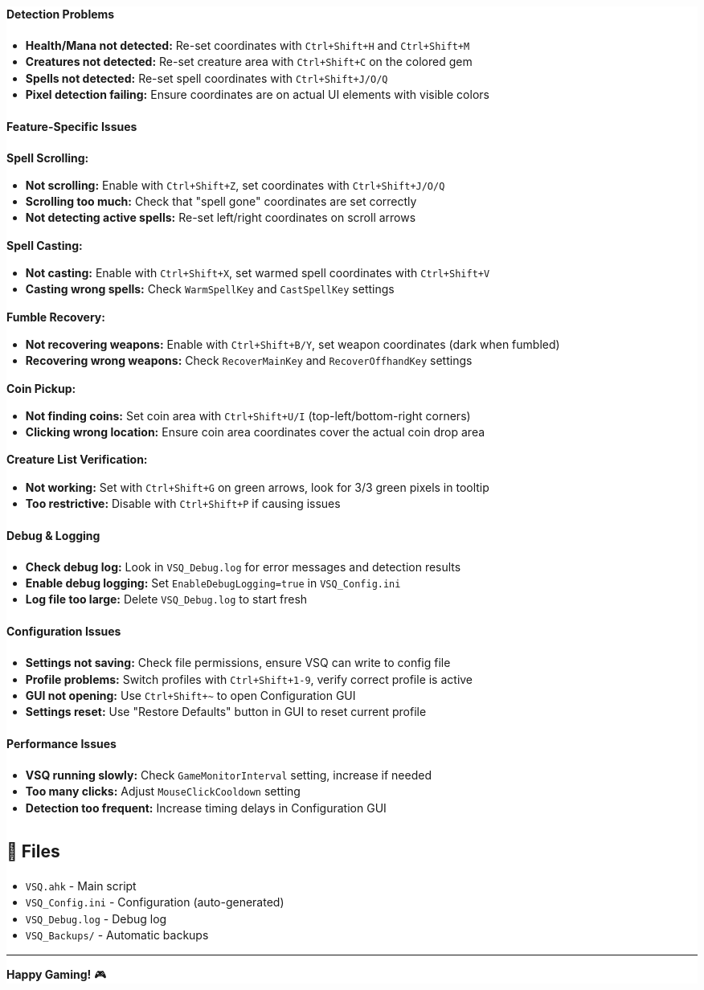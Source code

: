 #### **Detection Problems**
- **Health/Mana not detected:** Re-set coordinates with `Ctrl+Shift+H` and `Ctrl+Shift+M`
- **Creatures not detected:** Re-set creature area with `Ctrl+Shift+C` on the colored gem
- **Spells not detected:** Re-set spell coordinates with `Ctrl+Shift+J/O/Q`
- **Pixel detection failing:** Ensure coordinates are on actual UI elements with visible colors

#### **Feature-Specific Issues**

**Spell Scrolling:**
- **Not scrolling:** Enable with `Ctrl+Shift+Z`, set coordinates with `Ctrl+Shift+J/O/Q`
- **Scrolling too much:** Check that "spell gone" coordinates are set correctly
- **Not detecting active spells:** Re-set left/right coordinates on scroll arrows

**Spell Casting:**
- **Not casting:** Enable with `Ctrl+Shift+X`, set warmed spell coordinates with `Ctrl+Shift+V`
- **Casting wrong spells:** Check `WarmSpellKey` and `CastSpellKey` settings

**Fumble Recovery:**
- **Not recovering weapons:** Enable with `Ctrl+Shift+B/Y`, set weapon coordinates (dark when fumbled)
- **Recovering wrong weapons:** Check `RecoverMainKey` and `RecoverOffhandKey` settings

**Coin Pickup:**
- **Not finding coins:** Set coin area with `Ctrl+Shift+U/I` (top-left/bottom-right corners)
- **Clicking wrong location:** Ensure coin area coordinates cover the actual coin drop area

**Creature List Verification:**
- **Not working:** Set with `Ctrl+Shift+G` on green arrows, look for 3/3 green pixels in tooltip
- **Too restrictive:** Disable with `Ctrl+Shift+P` if causing issues

#### **Debug & Logging**
- **Check debug log:** Look in `VSQ_Debug.log` for error messages and detection results
- **Enable debug logging:** Set `EnableDebugLogging=true` in `VSQ_Config.ini`
- **Log file too large:** Delete `VSQ_Debug.log` to start fresh

#### **Configuration Issues**
- **Settings not saving:** Check file permissions, ensure VSQ can write to config file
- **Profile problems:** Switch profiles with `Ctrl+Shift+1-9`, verify correct profile is active
- **GUI not opening:** Use `Ctrl+Shift+~` to open Configuration GUI
- **Settings reset:** Use "Restore Defaults" button in GUI to reset current profile

#### **Performance Issues**
- **VSQ running slowly:** Check `GameMonitorInterval` setting, increase if needed
- **Too many clicks:** Adjust `MouseClickCooldown` setting
- **Detection too frequent:** Increase timing delays in Configuration GUI


## 📁 Files
- `VSQ.ahk` - Main script
- `VSQ_Config.ini` - Configuration (auto-generated)
- `VSQ_Debug.log` - Debug log
- `VSQ_Backups/` - Automatic backups

---

**Happy Gaming!** 🎮